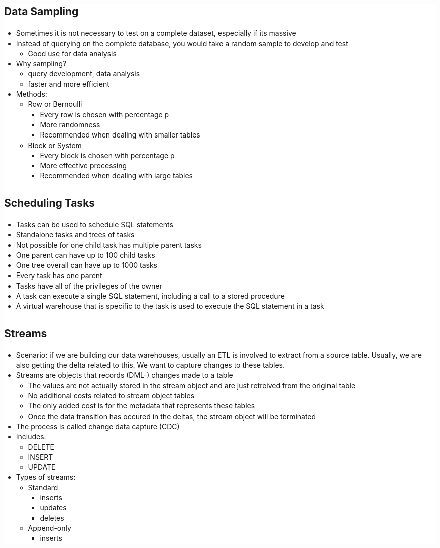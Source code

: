 ## Data Sampling
- Sometimes it is not necessary to test on a complete dataset, especially if its massive
- Instead of querying on the complete database, you would take a random sample to develop and test
    - Good use for data analysis
- Why sampling?
    - query development, data analysis
    - faster and more efficient
- Methods:
    - Row or Bernoulli
        - Every row is chosen with percentage p
        - More randomness
        - Recommended when dealing with smaller tables
    - Block or System
        - Every block is chosen with percentage p
        - More effective processing
        - Recommended when dealing with large tables

## Scheduling Tasks
- Tasks can be used to schedule SQL statements
- Standalone tasks and trees of tasks
- Not possible for one child task has multiple parent tasks
- One parent can have up to 100 child tasks
- One tree overall can have up to 1000 tasks
- Every task has one parent
- Tasks have all of the privileges of the owner
- A task can execute a single SQL statement, including a call to a stored procedure
- A virtual warehouse that is specific to the task is used to execute the SQL statement in a task

## Streams
- Scenario: if we are building our data warehouses, usually an ETL is involved to extract from a source table. Usually, we are also getting the delta related to this. We want to capture changes to these tables.
- Streams are objects that records (DML-) changes made to a table
    - The values are not actually stored in the stream object and are just retreived from the original table
    - No additional costs related to stream object tables
    - The only added cost is for the metadata that represents these tables
    - Once the data transition has occured in the deltas, the stream object will be terminated
- The process is called change data capture (CDC)
- Includes:
    - DELETE
    - INSERT
    - UPDATE
- Types of streams:
    - Standard
        - inserts
        - updates
        - deletes
    - Append-only
        - inserts
